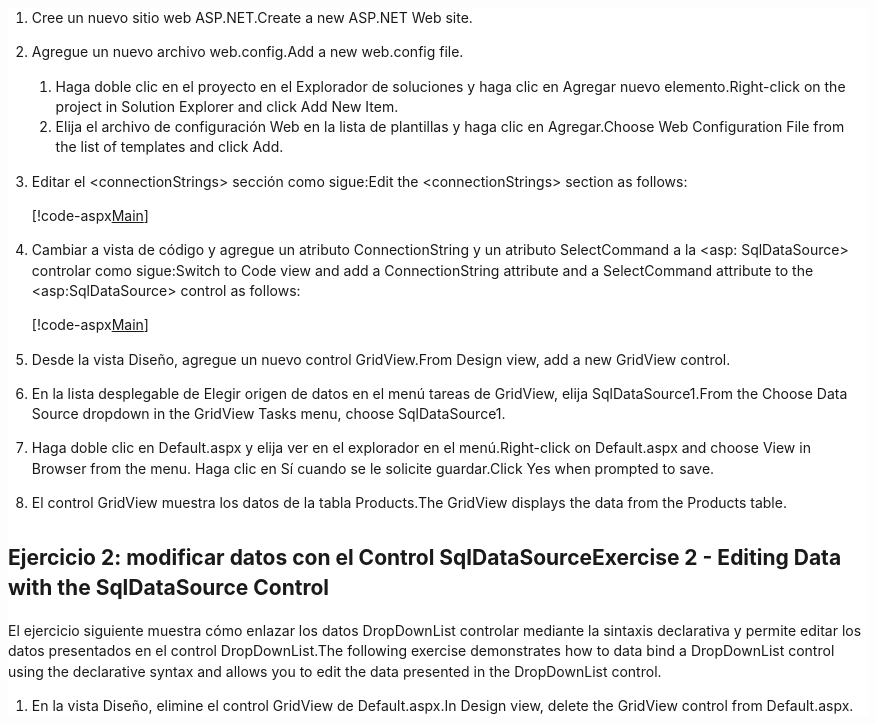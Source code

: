 1. <span data-ttu-id="1ad9a-268">Cree un nuevo sitio web ASP.NET.</span><span class="sxs-lookup"><span data-stu-id="1ad9a-268">Create a new ASP.NET Web site.</span></span>
2. <span data-ttu-id="1ad9a-269">Agregue un nuevo archivo web.config.</span><span class="sxs-lookup"><span data-stu-id="1ad9a-269">Add a new web.config file.</span></span>

    1. <span data-ttu-id="1ad9a-270">Haga doble clic en el proyecto en el Explorador de soluciones y haga clic en Agregar nuevo elemento.</span><span class="sxs-lookup"><span data-stu-id="1ad9a-270">Right-click on the project in Solution Explorer and click Add New Item.</span></span>
    2. <span data-ttu-id="1ad9a-271">Elija el archivo de configuración Web en la lista de plantillas y haga clic en Agregar.</span><span class="sxs-lookup"><span data-stu-id="1ad9a-271">Choose Web Configuration File from the list of templates and click Add.</span></span>
3. <span data-ttu-id="1ad9a-272">Editar el &lt;connectionStrings&gt; sección como sigue:</span><span class="sxs-lookup"><span data-stu-id="1ad9a-272">Edit the &lt;connectionStrings&gt; section as follows:</span></span> 

    [!code-aspx[Main](data-source-controls/samples/sample6.aspx)]
4. <span data-ttu-id="1ad9a-273">Cambiar a vista de código y agregue un atributo ConnectionString y un atributo SelectCommand a la &lt;asp: SqlDataSource&gt; controlar como sigue:</span><span class="sxs-lookup"><span data-stu-id="1ad9a-273">Switch to Code view and add a ConnectionString attribute and a SelectCommand attribute to the &lt;asp:SqlDataSource&gt; control as follows:</span></span> 

    [!code-aspx[Main](data-source-controls/samples/sample7.aspx)]
5. <span data-ttu-id="1ad9a-274">Desde la vista Diseño, agregue un nuevo control GridView.</span><span class="sxs-lookup"><span data-stu-id="1ad9a-274">From Design view, add a new GridView control.</span></span>
6. <span data-ttu-id="1ad9a-275">En la lista desplegable de Elegir origen de datos en el menú tareas de GridView, elija SqlDataSource1.</span><span class="sxs-lookup"><span data-stu-id="1ad9a-275">From the Choose Data Source dropdown in the GridView Tasks menu, choose SqlDataSource1.</span></span>
7. <span data-ttu-id="1ad9a-276">Haga doble clic en Default.aspx y elija ver en el explorador en el menú.</span><span class="sxs-lookup"><span data-stu-id="1ad9a-276">Right-click on Default.aspx and choose View in Browser from the menu.</span></span> <span data-ttu-id="1ad9a-277">Haga clic en Sí cuando se le solicite guardar.</span><span class="sxs-lookup"><span data-stu-id="1ad9a-277">Click Yes when prompted to save.</span></span>
8. <span data-ttu-id="1ad9a-278">El control GridView muestra los datos de la tabla Products.</span><span class="sxs-lookup"><span data-stu-id="1ad9a-278">The GridView displays the data from the Products table.</span></span>

## <a name="exercise-2---editing-data-with-the-sqldatasource-control"></a><span data-ttu-id="1ad9a-279">Ejercicio 2: modificar datos con el Control SqlDataSource</span><span class="sxs-lookup"><span data-stu-id="1ad9a-279">Exercise 2 - Editing Data with the SqlDataSource Control</span></span>

<span data-ttu-id="1ad9a-280">El ejercicio siguiente muestra cómo enlazar los datos DropDownList controlar mediante la sintaxis declarativa y permite editar los datos presentados en el control DropDownList.</span><span class="sxs-lookup"><span data-stu-id="1ad9a-280">The following exercise demonstrates how to data bind a DropDownList control using the declarative syntax and allows you to edit the data presented in the DropDownList control.</span></span>

1. <span data-ttu-id="1ad9a-281">En la vista Diseño, elimine el control GridView de Default.aspx.</span><span class="sxs-lookup"><span data-stu-id="1ad9a-281">In Design view, delete the GridView control from Default.aspx.</span></span> 
